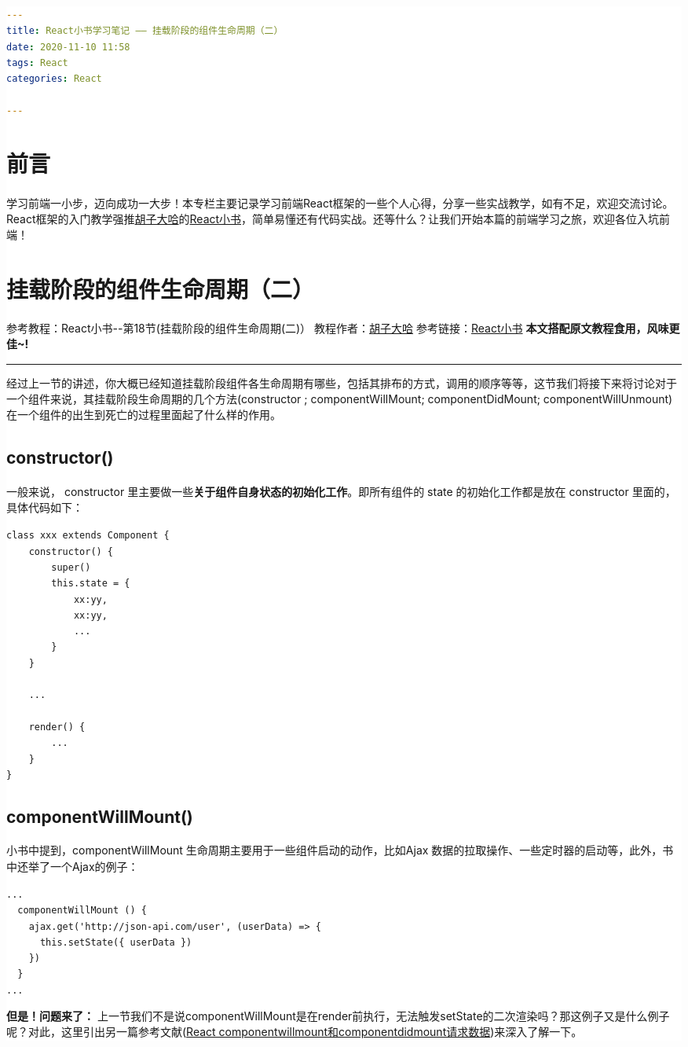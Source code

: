 ```yaml
---
title: React小书学习笔记 —— 挂载阶段的组件生命周期（二）
date: 2020-11-10 11:58
tags: React
categories: React

---
```


# 前言
学习前端一小步，迈向成功一大步！本专栏主要记录学习前端React框架的一些个人心得，分享一些实战教学，如有不足，欢迎交流讨论。React框架的入门教学强推[胡子大哈](https://www.zhihu.com/people/hu-zi-da-ha)的[React小书](http://huziketang.mangojuice.top/books/react/lesson18)，简单易懂还有代码实战。还等什么？让我们开始本篇的前端学习之旅，欢迎各位入坑前端！



# 挂载阶段的组件生命周期（二）
参考教程：React小书--第18节(挂载阶段的组件生命周期(二)）
教程作者：[胡子大哈](https://www.zhihu.com/people/hu-zi-da-ha)
参考链接：[React小书](http://huziketang.mangojuice.top/books/react/lesson18)
**本文搭配原文教程食用，风味更佳~!**

---

经过上一节的讲述，你大概已经知道挂载阶段组件各生命周期有哪些，包括其排布的方式，调用的顺序等等，这节我们将接下来将讨论对于一个组件来说，其挂载阶段生命周期的几个方法(constructor ; componentWillMount; componentDidMount; componentWillUnmount)在一个组件的出生到死亡的过程里面起了什么样的作用。

## constructor()
一般来说， constructor 里主要做一些**关于组件自身状态的初始化工作**。即所有组件的 state 的初始化工作都是放在 constructor 里面的，具体代码如下：
```
class xxx extends Component {
    constructor() {
        super()
        this.state = {
            xx:yy,
            xx:yy,
            ...
        }
    }
    
    ...

    render() {
        ...
    }
}
```

## componentWillMount()
小书中提到，componentWillMount 生命周期主要用于一些组件启动的动作，比如Ajax 数据的拉取操作、一些定时器的启动等，此外，书中还举了一个Ajax的例子：
```
...
  componentWillMount () {
    ajax.get('http://json-api.com/user', (userData) => {
      this.setState({ userData })
    })
  }
...
```
**但是！问题来了：** 上一节我们不是说componentWillMount是在render前执行，无法触发setState的二次渲染吗？那这例子又是什么例子呢？对此，这里引出另一篇参考文献([React componentwillmount和componentdidmount请求数据](https://segmentfault.com/a/1190000018082225))来深入了解一下。
